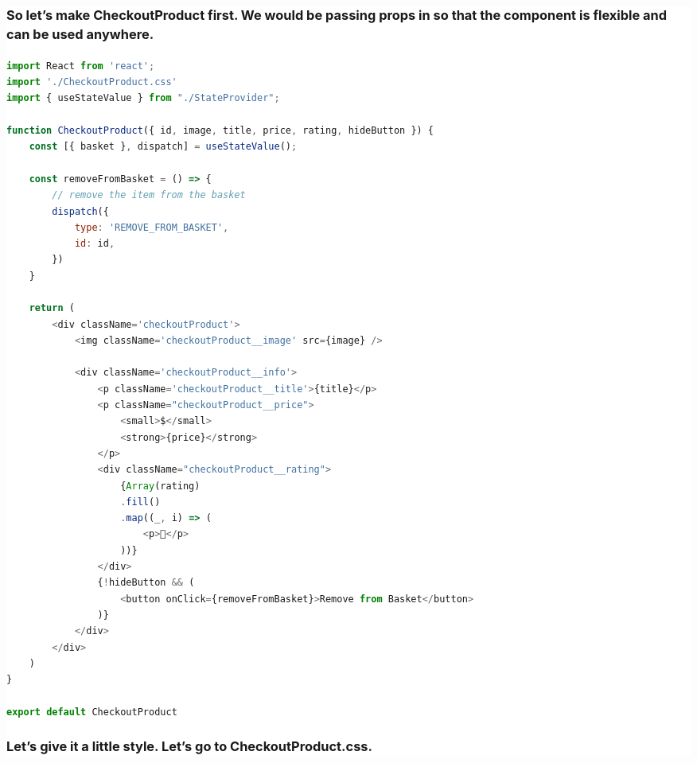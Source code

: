 ### So let’s make CheckoutProduct first. We would be passing props in so that the component is flexible and can be used anywhere.

```javascript
import React from 'react';
import './CheckoutProduct.css'
import { useStateValue } from "./StateProvider";

function CheckoutProduct({ id, image, title, price, rating, hideButton }) {
    const [{ basket }, dispatch] = useStateValue();

    const removeFromBasket = () => {
        // remove the item from the basket
        dispatch({
            type: 'REMOVE_FROM_BASKET',
            id: id,
        })
    }

    return (
        <div className='checkoutProduct'>
            <img className='checkoutProduct__image' src={image} />

            <div className='checkoutProduct__info'>
                <p className='checkoutProduct__title'>{title}</p>
                <p className="checkoutProduct__price">
                    <small>$</small>
                    <strong>{price}</strong>
                </p>
                <div className="checkoutProduct__rating">
                    {Array(rating)
                    .fill()
                    .map((_, i) => (
                        <p>🌟</p>
                    ))}
                </div>
                {!hideButton && (
                    <button onClick={removeFromBasket}>Remove from Basket</button>
                )}
            </div>
        </div>
    )
}

export default CheckoutProduct
```

### Let’s give it a little style. Let’s go to CheckoutProduct.css.
